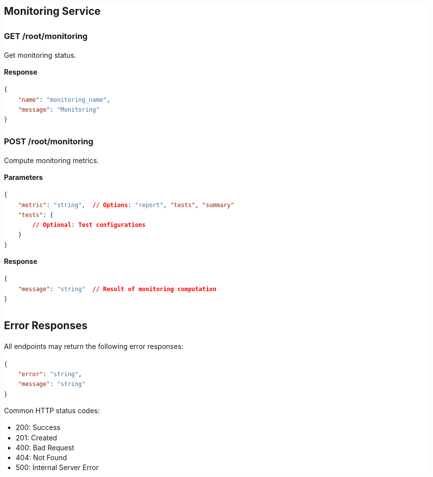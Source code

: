 ## Monitoring Service

### GET /root/monitoring
Get monitoring status.

**Response**
```json
{
    "name": "monitoring_name",
    "message": "Monitoring"
}
```

### POST /root/monitoring
Compute monitoring metrics.

**Parameters**
```json
{
    "metric": "string",  // Options: "report", "tests", "summary"
    "tests": {
        // Optional: Test configurations
    }
}
```

**Response**
```json
{
    "message": "string"  // Result of monitoring computation
}
```

## Error Responses

All endpoints may return the following error responses:

```json
{
    "error": "string",
    "message": "string"
}
```

Common HTTP status codes:
- 200: Success
- 201: Created
- 400: Bad Request
- 404: Not Found
- 500: Internal Server Error
